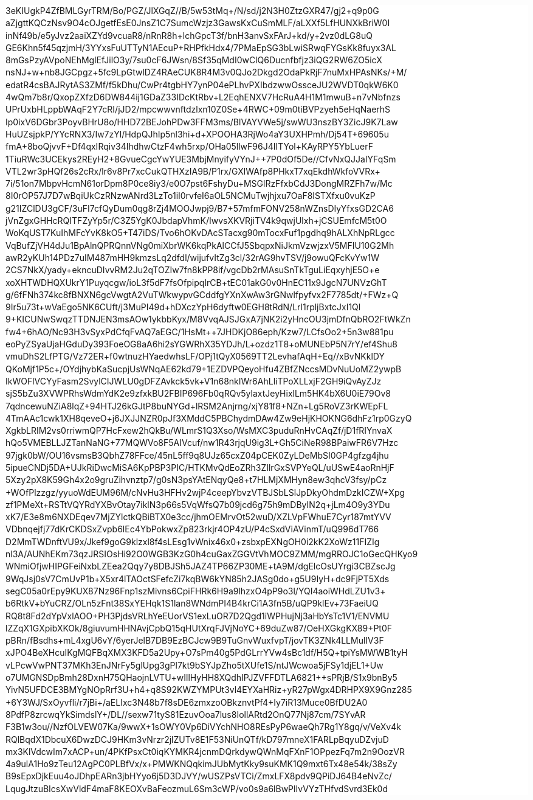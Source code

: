 3eKIUgkP4ZfBMLGyrTRM/Bo/PGZ/JlXGqZ//B/5w53tMq+/N/sd/j2N3H0ZtzGXR47/gj2+q9p0G
aZjgttKQCzNsv9O4cOJgetfEsE0JnsZ1C7SumcWzjz3GawsKxCuSmMLF/aLXXf5LfHUNXkBriW0I
inNf49b/e5yJvz2aaiXZYd9vcuaR8/nRnR8h+lchGpcT3f/bnH3anvSxFArJ+kd/y+2vz0dLG8uQ
GE6Khn5f45qzjmH/3YYxsFuUTTyN1AEcuP+RHPfkHdx4/7PMaEpSG3bLwiSRwqFYGsKk8fuyx3AL
8mGsPzyAVpoNEhMglEfJilO3y/7su0cF6JWsn/8Sf35qMdI0wClQ6Ducnfbfjz3iQG2RW6ZO5icX
nsNJ+w+nb8JGCpgz+5fc9LpGtwlDZ4RAeCUK8R4M3v0QJo2Dkgd2OdaPkRjF7nuMxHPAsNKs/+M/
edatR4csBAJRytAS3ZMf/f5kDhu/CwPr4tgbHY7ynP04ePLhvPXIbdzwwOssceJU2WVDT0qkW6K0
4wQm7b8r/QxopZXfzD6DW844ij1GDaZ33IDcKtRbv+L2EqhENXV7HcRuA4H1M1mwuB+n7vNbfnzs
UPrUxbHLppbWAqF2Y7cRI/jJD2/mpcwwvnftdzlxn10Z0Se+4RWC+09m0tiBVPzyeh5eHqNaerhS
Ip0ixV6DGbr3PoyvBHrU8o/HHD72BEJohPDw3FFM3ms/BlVAYVWe5j/swWU3nszBY3ZicJ9K7Law
HuUZsjpkP/YYcRNX3/Iw7zYl/HdpQJhIp5nl3hi+d+XPOOHA3RjWo4aY3UXHPmh/Dj54T+69605u
fmA+8boQjvvF+Df4qxIRqiv34IhdhwCtzF4wh5rxp/OHa05llwF96J4IITYol+KAyRPY5YbLuerF
1TiuRWc3UCEkys2REyH2+8GvueCgcYwYUE3MbjMnyifyVYnJ++7P0dOf5De//CfvNxQJJaIYFqSm
VTL2wr3pHQf26s2cRx/lr6v8Pr7xcCukQTHXzIA9B/P1rx/GXlWAfp8PHkxT7xqEkdhWkfoVVRx+
7i/51on7MbpvHcmN61orDpm8P0ce8iy3/e0O7pst6FshyDu+MSGlRzFfxbCdJ3DongMRZFh7w/Mc
8I0rOP57J7D7wBqiUkCzRNzwANrd3LzTo1iI0rvfeI6aOL5NCMuTwjhjxu7OaF8ISTXfxu0vuKzP
g21IZClDU3gCF/3uFI7cfQyDum0qg8rZj4MOOJwpj9/B7+57mfmFONV258nWZnsDIyYfxsGD2CA6
jVnZgxGHHcRQITFZyYp5r/C3Z5YgK0JbdapVhmK/IwvsXKVRjiTV4k9qwjUlxh+jCSUEmfcM5t0O
WoKqUST7KuIhMFcYvK8kO5+T47iDS/Tvo6hOKvDAcSTacxg90mTocxFuf1pgdhq9hALXhNpRLgcc
VqBufZjVH4dJu1BpAlnQPRQnnVNg0miXbrWK6kqPkAlCCfJ5SbqpxNiJkmVzwjzxV5MFIU10G2Mh
awR2yKUh14PDz7uIM487mHH9kmzsLq2dfdl/wijufvItZg3cl/32rAG9hvTSV/j9owuQFcKvYw1W
2CS7NkX/yady+ekncuDIvvRM2Ju2qTOZIw7fn8kPP8if/vgcDb2rMAsuSnTkTguLiEqxyhjE5O+e
xoXHTWDHQXUkrY1Puyqcgw/ioL3f5dF7fsOfpipqIrCB+tEC01akG0v0HnEC11x9JgcN7UNVzGhT
g/6fFNh374kc8fBNXN6gcVwgtA2VuTWkwypvGCddfgYXnXwAw3rGNwlfpyfvx2F7785dt/+FWz+Q
9Ir5u73t+wVaEgo5NK6CUft/j3MuPI49d+hDXczYpH6dyftw0EGH8tRdN/Lrl1rpljBxtcJxI1Ql
9+KICUNwSwqzTTDNJEN3msAOw1ykbbKyx/M8VvqAJSJGxA7jNK2i2yHncOU3jmDfnQbRO2FtWkZn
fw4+6hAO/Nc93H3vSyxPdCfqFvAQ7aEGC/1HsMt++7JHDKjO86eph/Kzw7/LCfsOo2+5n3w881pu
eoPyZSyaUjaHGduDy393FoeOG8aA6hi2sYGWRhX35YDJh/L+ozdz1T8+oMUNEbP5N7rY/ef4Shu8
vmuDhS2LfPTG/Vz72ER+f0wtnuzHYaedwhsLF/OPj1tQyX0569TT2LevhafAqH+Eq//xBvNKklDY
QKoMjf1P5c+/OYdjhybKaSucpjUsWNqAE62kd79+1EZDVPQeyoHfu4ZBfZNccsMDvNuUoMZ2ywpB
IkWOFlVCYyFasm2SvylCIJWLU0gDFZAvkck5vk+V1n68nkIWr6AhLliTPoXLLxjF2GH9iQvAyZJz
sjS5bZu3XVWPRhsWdmYdK2e9zfxkBU2FBIP696Fb0qRQv5ylaxtJeyHixlLm5HK4bX6U0iE79Ov8
7qdncewuNZiA8lqZ+94HTJ26kGJtP8buNYGd+lRSM2Anjrng/xjY81f8+NZn+Lg5RoVZ3rKWEpFL
4TmAAc1cwk1XH8qeveO+j6JXJJNZR0pJf3XMddC5PBChydmDAw4Zw9eHjKHOKNG6dhFz1rp0GzyQ
XgkbLRIM2vs0rriwmQP7HcFxew2hQkBu/WLmrS1Q3Xso/WsMXC3puduRnHvCAqZf/jD1fRIYnvaX
hQo5VMEBLLJZTanNaNG+77MQWVo8F5AIVcuf/nw1R43rjqU9ig3L+Gh5CiNeR98BPaiwFR6V7Hzc
97jgk0bW/OU16vsmsB3QbhZ78FFce/45nL5ff9q8UJz65cxZ04pCEK0ZyLDeMbSI0GP4gfzg4jhu
5ipueCNDj5DA+UJkRiDwcMiSA6KpPBP3PIC/HTKMvQdEoZRh3ZIlrGxSVPYeQL/uUSwE4aoRnHjF
5Xzy2pX8K59Gh4x2o9gruZihvnztp7/g0sN3psYAtENqyQe8+t7HLMjXMHyn8ew3qhcV3fsy/pCz
+WOfPlzzgz/yyuoWdEUM96M/cNvHu3HFHv2wjP4ceepYbvzVTBJSbLSlJpDkyOhdmDzkICZW+Xpg
zf1PMeXt+RSTtVQYRdYXBvOtay7iklN3p66s5VqWfsQ7b09jcd6g75h9mDByIN2q+jLm4O9y3YDu
xK7/E3e8m6NXDEqev7MjZYlctkQBiBTX0e3cc/jhmOEMrvOt52wuD/XZLVpFWhuE7Cyr187mtYVV
VDbnqejfj77dKrCKDSxZvpb6lEc4YbPokwxZp823rkjr4OP4zU/P4cSxdViAVinmT/uQ996dT766
D2MmTWDnftVU9x/Jkef9goG9klzxl8f4sLEsg1vWnix46x0+zsbxpEXNgOH0i2kK2XoWz11FIZIg
nl3A/AUNhEKm73qzJRSIOsHi92O0WGB3KzG0h4cuGaxZGGVtVhMOC9ZMM/mgRROJC1oGecQHKyo9
WNmiOfjwHIPGFeiNxbLZEea2Qqy7y8DBJSh5JAZ4TP66ZP30ME+tA9M/dgElcOsUYrgi3CBZscJg
9WqJsj0sV7CmUvP1b+X5xr4lTAOctSFefcZi7kqBW6kYN85h2JASg0do+g5U9IyH+dc9FjPT5Xds
segC05a0rEpy9KUX87Nz96Fnp1szMivns6CpiFHRk6H9a9lhzxO4pP9o3l/YQI4aoiWHdLZU1v3+
b6RtkV+bYuCRZ/OLn5zFnt38SxYEHqk1S1lan8WNdmPI4B4krCi1A3fn5B/uQP9klEv+73FaeiUQ
RQ8t8Fd2dYpVxlAOO+PH3PjdsVRLhYeEUorVS1exLuOR7D2Qgd1iWPHujNj3aHbYsTc1V1/ENVMU
lZZqX1GXpibXKOk/8giuvumHHNAvjCpbQ15qHUtXrqFJVjNoYC+69duZw87/OeHXGkgKX89+Pt0F
pBRn/fBsdhs+mL4xgU6vY/6yerJelB7DB9EzBCJcw9B9TuGnvWuxfvpT/jovTK3ZNk4LLMulIV3F
xJPO4BeXHcuIKgMQFBqXMX3KFD5a2Upy+O7sPm40g5PdGLrrYVw4sBc1df/H5Q+tpiYsMWWB1tyH
vLPcwVwPNT37MKh3EnJNrFy5glUpg3gPl7kt9bSYJpZho5tXUfe1S/ntJWcwoa5jFSy1djEL1+Uw
o7UMGNSDpBmh28DxnH75QHaojnLVTU+wIllHyHH8XQdhIPJZVFFDTLA6821++sPRjB/S1x9bnBy5
YivN5UFDCE3BMYgNOpRrf3U+h4+q8S92KWZYMPUt3vl4EYXaHRiz+yR27pWgx4DRHPX9X9Gnz285
+6Y3WJ/SxOyvfli/r7jBi+/aELIxc3N48b7f8sDE6zmxzoOBkznvtPf4+Iy7iR13Muce0BfDU2A0
8PdfP8zrcwqYkSimdslY+/DL//sexw71tyS81EzuvOoa7lus8IollARtd2OnQ77Nj87cm/7SYvAR
F3B1w3ou//NzfOLVEW07Ka/9wwX+1sOWY0Vp6DiVYchNHO8REsPyP6waeQh7Rg1Y8gq/v/VeXv4k
RQlBqdX1DbcuX6DwzDCJ9HKm3vNrzr2jlZUTv8E1F53NiUnQTf/kD797mneX1FARLpBqyuDZvjuD
mx3KlVdcwIm7xACP+un/4PKfPsxCt0iqKYMKR4jcnmDQrkdywQWnMqFXnF1OPpezFq7m2n9OozVR
4a9ulA1Ho9zTeu12AgPC0PLBfVx/x+PMWKNQqkimJUbMytKky9suKMK1Q9mxt6Tx48e54k/38sZy
B9sEpxDjkEuu4oJDhpEARn3jbHYyo6j5D3DJVY/wUSZPsVTCi/ZmxLFX8pdv9QPiDJ64B4eNvZc/
LqugJtzuBIcsXwVldF4maF8KEOXvBaFeozmuL6Sm3cWP/vo0s9a6lBwPlIvVYzTHfvdSvrd3Ek0d